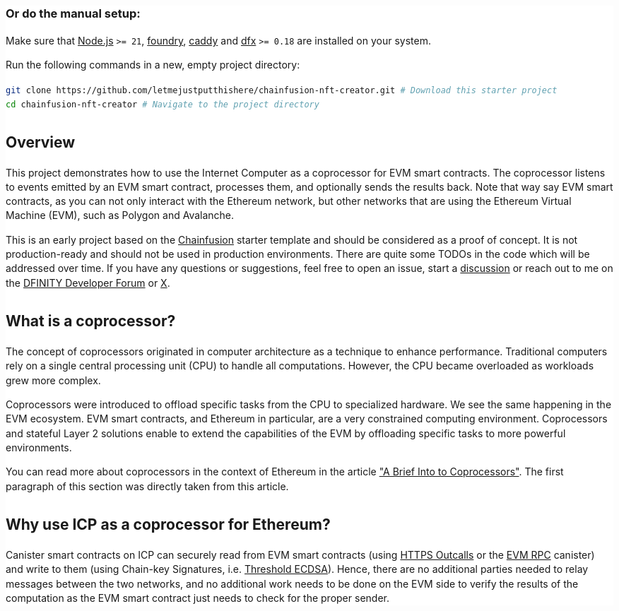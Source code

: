 ### Or do the manual setup:

Make sure that [Node.js](https://nodejs.org/en/) `>= 21`, [foundry](https://github.com/foundry-rs/foundry), [caddy](https://caddyserver.com/docs/install#install) and [dfx](https://internetcomputer.org/docs/current/developer-docs/build/install-upgrade-remove) `>= 0.18` are installed on your system.

Run the following commands in a new, empty project directory:

```sh
git clone https://github.com/letmejustputthishere/chainfusion-nft-creator.git # Download this starter project
cd chainfusion-nft-creator # Navigate to the project directory
```

## Overview

This project demonstrates how to use the Internet Computer as a coprocessor for EVM smart contracts. The coprocessor listens to events emitted by an EVM smart contract, processes them, and optionally sends the results back. Note that way say EVM smart contracts, as you can not only interact with the Ethereum network, but other networks that are using the Ethereum Virtual Machine (EVM), such as Polygon and Avalanche.

This is an early project based on the [Chainfusion](https://internetcomputer.org/chainfusion) starter template and should be considered as a proof of concept. It is not production-ready and should not be used in production environments. There are quite some TODOs in the code which will be addressed over time. If you have any questions or suggestions, feel free to open an issue, start a [discussion](https://github.com/letmejustputthishere/chainfusion-starter/discussions) or reach out to me on the [DFINITY Developer Forum](https://forum.dfinity.org/u/cryptoschindler/summary) or [X](https://twitter.com/cryptoschindler).

## What is a coprocessor?

The concept of coprocessors originated in computer architecture as a technique to enhance performance. Traditional computers rely on a single central processing unit (CPU) to handle all computations. However, the CPU became overloaded as workloads grew more complex.

Coprocessors were introduced to offload specific tasks from the CPU to specialized hardware. We see the same happening in the EVM ecosystem. EVM smart contracts, and Ethereum in particular, are a very constrained computing environment. Coprocessors and stateful Layer 2 solutions enable to extend the capabilities of the EVM by offloading specific tasks to more powerful environments.

You can read more about coprocessors in the context of Ethereum in the article ["A Brief Into to Coprocessors"](https://crypto.mirror.xyz/BFqUfBNVZrqYau3Vz9WJ-BACw5FT3W30iUX3mPlKxtA). The first paragraph of this section was directly taken from this article.

## Why use ICP as a coprocessor for Ethereum?

Canister smart contracts on ICP can securely read from EVM smart contracts (using [HTTPS Outcalls](https://internetcomputer.org/https-outcalls) or the [EVM RPC](https://internetcomputer.org/docs/current/developer-docs/multi-chain/ethereum/evm-rpc/overview) canister) and write to them (using Chain-key Signatures, i.e. [Threshold ECDSA](https://internetcomputer.org/docs/current/developer-docs/smart-contracts/encryption/t-ecdsa)). Hence, there are no additional parties needed to relay messages between the two networks, and no additional work needs to be done on the EVM side to verify the results of the computation as the EVM smart contract just needs to check for the proper sender.
